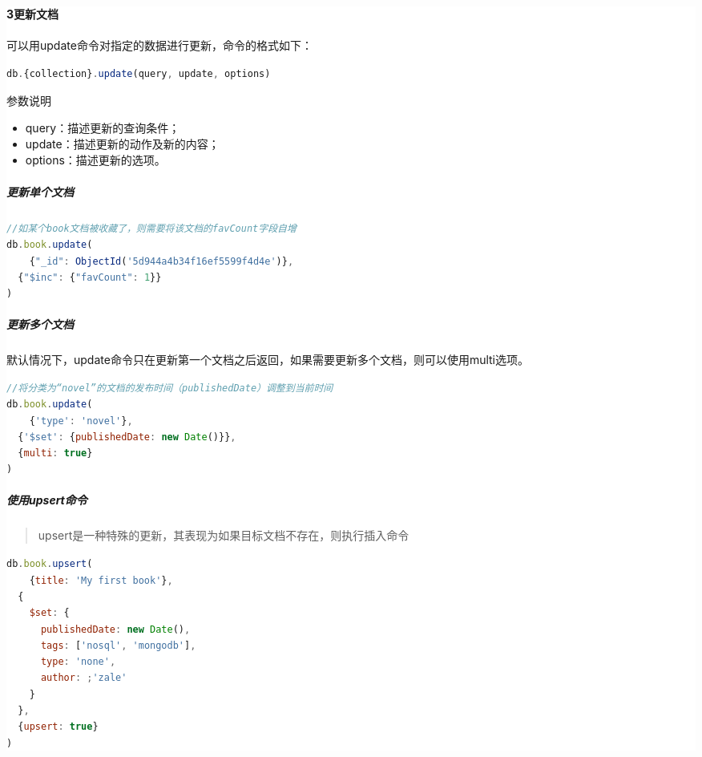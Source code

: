 

#### 3更新文档

可以用update命令对指定的数据进行更新，命令的格式如下：

```js
db.{collection}.update(query, update, options)
```

参数说明

* query：描述更新的查询条件；
* update：描述更新的动作及新的内容；
* options：描述更新的选项。



##### 更新单个文档

```js
//如某个book文档被收藏了，则需要将该文档的favCount字段自增
db.book.update(
	{"_id": ObjectId('5d944a4b34f16ef5599f4d4e')},
  {"$inc": {"favCount": 1}}
)
```



##### 更新多个文档

默认情况下，update命令只在更新第一个文档之后返回，如果需要更新多个文档，则可以使用multi选项。

```js
//将分类为“novel”的文档的发布时间（publishedDate）调整到当前时间
db.book.update(
	{'type': 'novel'},
  {'$set': {publishedDate: new Date()}},
  {multi: true}
)
```



##### 使用upsert命令

> upsert是一种特殊的更新，其表现为如果目标文档不存在，则执行插入命令

```js
db.book.upsert(
	{title: 'My first book'},
  {
    $set: {
      publishedDate: new Date(),
      tags: ['nosql', 'mongodb'],
      type: 'none',
      author: ;'zale'
    }
  },
  {upsert: true}
)
```
